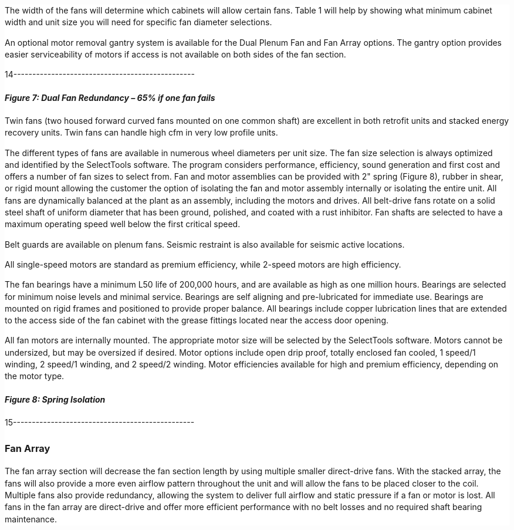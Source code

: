 The width of the fans will determine which cabinets will allow certain fans. Table 1 will help by showing what minimum cabinet width and unit size you will need for specific fan diameter selections.

An optional motor removal gantry system is available for the Dual Plenum Fan and Fan Array options. The gantry option provides easier serviceability of motors if access is not available on both sides of the fan section.

14------------------------------------------------



#### *Figure 7: Dual Fan Redundancy – 65% if one fan fails*

Twin fans (two housed forward curved fans mounted on one common shaft) are excellent in both retrofit units and stacked energy recovery units. Twin fans can handle high cfm in very low profile units.

The different types of fans are available in numerous wheel diameters per unit size. The fan size selection is always optimized and identified by the SelectTools software. The program considers performance, efficiency, sound generation and first cost and offers a number of fan sizes to select from. Fan and motor assemblies can be provided with 2" spring (Figure 8), rubber in shear, or rigid mount allowing the customer the option of isolating the fan and motor assembly internally or isolating the entire unit. All fans are dynamically balanced at the plant as an assembly, including the motors and drives. All belt-drive fans rotate on a solid steel shaft of uniform diameter that has been ground, polished, and coated with a rust inhibitor. Fan shafts are selected to have a maximum operating speed well below the first critical speed.

Belt guards are available on plenum fans. Seismic restraint is also available for seismic active locations.

All single-speed motors are standard as premium efficiency, while 2-speed motors are high efficiency.

The fan bearings have a minimum L50 life of 200,000 hours, and are available as high as one million hours. Bearings are selected for minimum noise levels and minimal service. Bearings are self aligning and pre-lubricated for immediate use. Bearings are mounted on rigid frames and positioned to provide proper balance. All bearings include copper lubrication lines that are extended to the access side of the fan cabinet with the grease fittings located near the access door opening.

All fan motors are internally mounted. The appropriate motor size will be selected by the SelectTools software. Motors cannot be undersized, but may be oversized if desired. Motor options include open drip proof, totally enclosed fan cooled, 1 speed/1 winding, 2 speed/1 winding, and 2 speed/2 winding. Motor efficiencies available for high and premium efficiency, depending on the motor type.

#### *Figure 8: Spring Isolation*

15------------------------------------------------



### **Fan Array**

The fan array section will decrease the fan section length by using multiple smaller direct-drive fans. With the stacked array, the fans will also provide a more even airflow pattern throughout the unit and will allow the fans to be placed closer to the coil. Multiple fans also provide redundancy, allowing the system to deliver full airflow and static pressure if a fan or motor is lost. All fans in the fan array are direct-drive and offer more efficient performance with no belt losses and no required shaft bearing maintenance.
